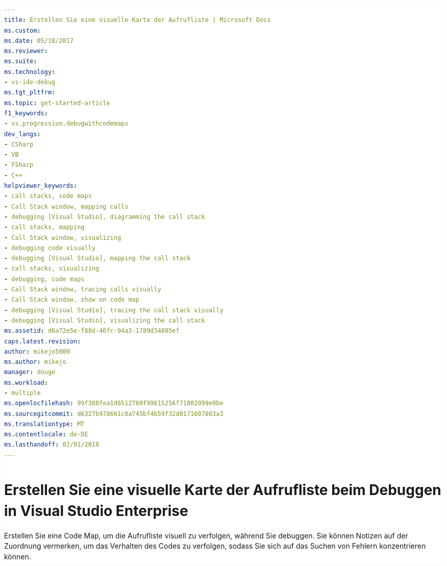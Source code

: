 ```yaml
---
title: Erstellen Sie eine visuelle Karte der Aufrufliste | Microsoft Docs
ms.custom: 
ms.date: 05/18/2017
ms.reviewer: 
ms.suite: 
ms.technology:
- vs-ide-debug
ms.tgt_pltfrm: 
ms.topic: get-started-article
f1_keywords:
- vs.progression.debugwithcodemaps
dev_langs:
- CSharp
- VB
- FSharp
- C++
helpviewer_keywords:
- call stacks, code maps
- Call Stack window, mapping calls
- debugging [Visual Studio], diagramming the call stack
- call stacks, mapping
- Call Stack window, visualizing
- debugging code visually
- debugging [Visual Studio], mapping the call stack
- call stacks, visualizing
- debugging, code maps
- Call Stack window, tracing calls visually
- Call Stack window, show on code map
- debugging [Visual Studio], tracing the call stack visually
- debugging [Visual Studio], visualizing the call stack
ms.assetid: d6a72e5e-f88d-46fc-94a3-1789d34805ef
caps.latest.revision: 
author: mikejo5000
ms.author: mikejo
manager: douge
ms.workload:
- multiple
ms.openlocfilehash: 99f388fea1d6512760f99615256f71002099e9be
ms.sourcegitcommit: d6327b978661c0a745bf4b59f32d8171607803a3
ms.translationtype: MT
ms.contentlocale: de-DE
ms.lasthandoff: 02/01/2018
---
```

# <a name="create-a-visual-map-of-the-call-stack-while-debugging-in-visual-studio-enterprise"></a>Erstellen Sie eine visuelle Karte der Aufrufliste beim Debuggen in Visual Studio Enterprise
Erstellen Sie eine Code Map, um die Aufrufliste visuell zu verfolgen, während Sie debuggen. Sie können Notizen auf der Zuordnung vermerken, um das Verhalten des Codes zu verfolgen, sodass Sie sich auf das Suchen von Fehlern konzentrieren können.
